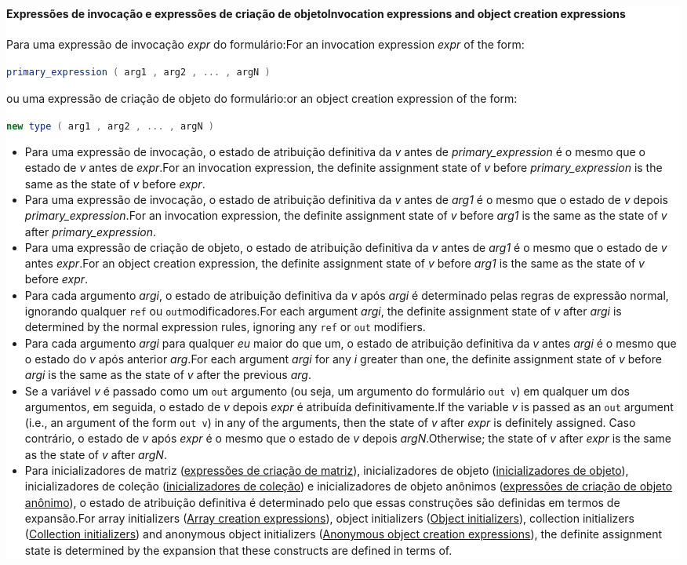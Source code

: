#### <a name="invocation-expressions-and-object-creation-expressions"></a><span data-ttu-id="6bcf4-357">Expressões de invocação e expressões de criação de objeto</span><span class="sxs-lookup"><span data-stu-id="6bcf4-357">Invocation expressions and object creation expressions</span></span>

<span data-ttu-id="6bcf4-358">Para uma expressão de invocação *expr* do formulário:</span><span class="sxs-lookup"><span data-stu-id="6bcf4-358">For an invocation expression *expr* of the form:</span></span>
```csharp
primary_expression ( arg1 , arg2 , ... , argN )
```
<span data-ttu-id="6bcf4-359">ou uma expressão de criação de objeto do formulário:</span><span class="sxs-lookup"><span data-stu-id="6bcf4-359">or an object creation expression of the form:</span></span>
```csharp
new type ( arg1 , arg2 , ... , argN )
```

*  <span data-ttu-id="6bcf4-360">Para uma expressão de invocação, o estado de atribuição definitiva da *v* antes de *primary_expression* é o mesmo que o estado de *v* antes de *expr*.</span><span class="sxs-lookup"><span data-stu-id="6bcf4-360">For an invocation expression, the definite assignment state of *v* before *primary_expression* is the same as the state of *v* before *expr*.</span></span>
*  <span data-ttu-id="6bcf4-361">Para uma expressão de invocação, o estado de atribuição definitiva da *v* antes de *arg1* é o mesmo que o estado de *v* depois *primary_expression*.</span><span class="sxs-lookup"><span data-stu-id="6bcf4-361">For an invocation expression, the definite assignment state of *v* before *arg1* is the same as the state of *v* after *primary_expression*.</span></span>
*  <span data-ttu-id="6bcf4-362">Para uma expressão de criação de objeto, o estado de atribuição definitiva da *v* antes de *arg1* é o mesmo que o estado de *v* antes *expr*.</span><span class="sxs-lookup"><span data-stu-id="6bcf4-362">For an object creation expression, the definite assignment state of *v* before *arg1* is the same as the state of *v* before *expr*.</span></span>
*  <span data-ttu-id="6bcf4-363">Para cada argumento *argi*, o estado de atribuição definitiva da *v* após *argi* é determinado pelas regras de expressão normal, ignorando qualquer `ref` ou `out`modificadores.</span><span class="sxs-lookup"><span data-stu-id="6bcf4-363">For each argument *argi*, the definite assignment state of *v* after *argi* is determined by the normal expression rules, ignoring any `ref` or `out` modifiers.</span></span>
*  <span data-ttu-id="6bcf4-364">Para cada argumento *argi* para qualquer *eu* maior do que um, o estado de atribuição definitiva da *v* antes *argi* é o mesmo que o estado do *v* após anterior *arg*.</span><span class="sxs-lookup"><span data-stu-id="6bcf4-364">For each argument *argi* for any *i* greater than one, the definite assignment state of *v* before *argi* is the same as the state of *v* after the previous *arg*.</span></span>
*  <span data-ttu-id="6bcf4-365">Se a variável *v* é passado como um `out` argumento (ou seja, um argumento do formulário `out v`) em qualquer um dos argumentos, em seguida, o estado de *v* depois *expr* é atribuída definitivamente.</span><span class="sxs-lookup"><span data-stu-id="6bcf4-365">If the variable *v* is passed as an `out` argument (i.e., an argument of the form `out v`) in any of the arguments, then the state of *v* after *expr* is definitely assigned.</span></span> <span data-ttu-id="6bcf4-366">Caso contrário, o estado de *v* após *expr* é o mesmo que o estado de *v* depois *argN*.</span><span class="sxs-lookup"><span data-stu-id="6bcf4-366">Otherwise; the state of *v* after *expr* is the same as the state of *v* after *argN*.</span></span>
*  <span data-ttu-id="6bcf4-367">Para inicializadores de matriz ([expressões de criação de matriz](expressions.md#array-creation-expressions)), inicializadores de objeto ([inicializadores de objeto](expressions.md#object-initializers)), inicializadores de coleção ([inicializadores de coleção](expressions.md#collection-initializers)) e inicializadores de objeto anônimos ([expressões de criação de objeto anônimo](expressions.md#anonymous-object-creation-expressions)), o estado de atribuição definitiva é determinado pelo que essas construções são definidas em termos de expansão.</span><span class="sxs-lookup"><span data-stu-id="6bcf4-367">For array initializers ([Array creation expressions](expressions.md#array-creation-expressions)), object initializers ([Object initializers](expressions.md#object-initializers)), collection initializers ([Collection initializers](expressions.md#collection-initializers)) and anonymous object initializers ([Anonymous object creation expressions](expressions.md#anonymous-object-creation-expressions)), the definite assignment state is determined by the expansion that these constructs are defined in terms of.</span></span>
